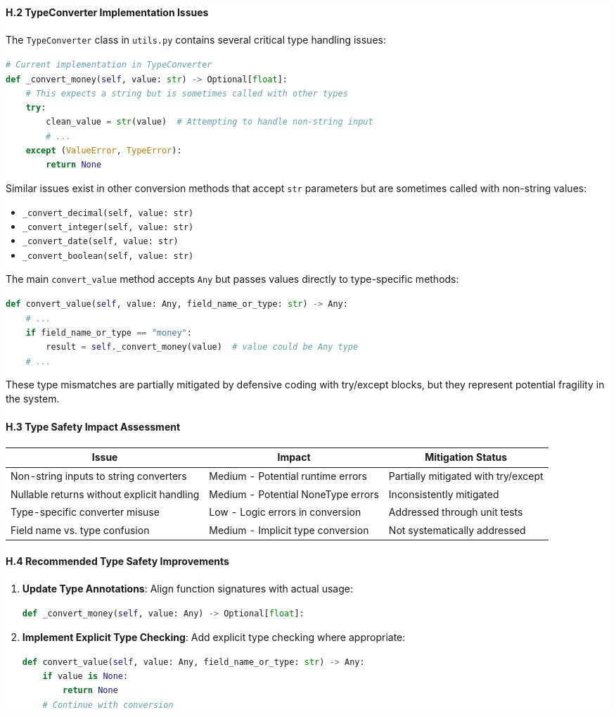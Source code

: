 #### H.2 TypeConverter Implementation Issues

The `TypeConverter` class in `utils.py` contains several critical type handling issues:

```python
# Current implementation in TypeConverter
def _convert_money(self, value: str) -> Optional[float]:
    # This expects a string but is sometimes called with other types
    try:
        clean_value = str(value)  # Attempting to handle non-string input
        # ...
    except (ValueError, TypeError):
        return None
```

Similar issues exist in other conversion methods that accept `str` parameters but are sometimes called with non-string values:

- `_convert_decimal(self, value: str)`
- `_convert_integer(self, value: str)`
- `_convert_date(self, value: str)`
- `_convert_boolean(self, value: str)`

The main `convert_value` method accepts `Any` but passes values directly to type-specific methods:

```python
def convert_value(self, value: Any, field_name_or_type: str) -> Any:
    # ...
    if field_name_or_type == "money":
        result = self._convert_money(value)  # value could be Any type
    # ...
```

These type mismatches are partially mitigated by defensive coding with try/except blocks, but they represent potential fragility in the system.

#### H.3 Type Safety Impact Assessment

| Issue | Impact | Mitigation Status |
|-------|--------|-------------------|
| Non-string inputs to string converters | Medium - Potential runtime errors | Partially mitigated with try/except |
| Nullable returns without explicit handling | Medium - Potential NoneType errors | Inconsistently mitigated |
| Type-specific converter misuse | Low - Logic errors in conversion | Addressed through unit tests |
| Field name vs. type confusion | Medium - Implicit type conversion | Not systematically addressed |

#### H.4 Recommended Type Safety Improvements

1. **Update Type Annotations**: Align function signatures with actual usage:
   ```python
   def _convert_money(self, value: Any) -> Optional[float]:
   ```

2. **Implement Explicit Type Checking**: Add explicit type checking where appropriate:
   ```python
   def convert_value(self, value: Any, field_name_or_type: str) -> Any:
       if value is None:
           return None
       # Continue with conversion
   ```
